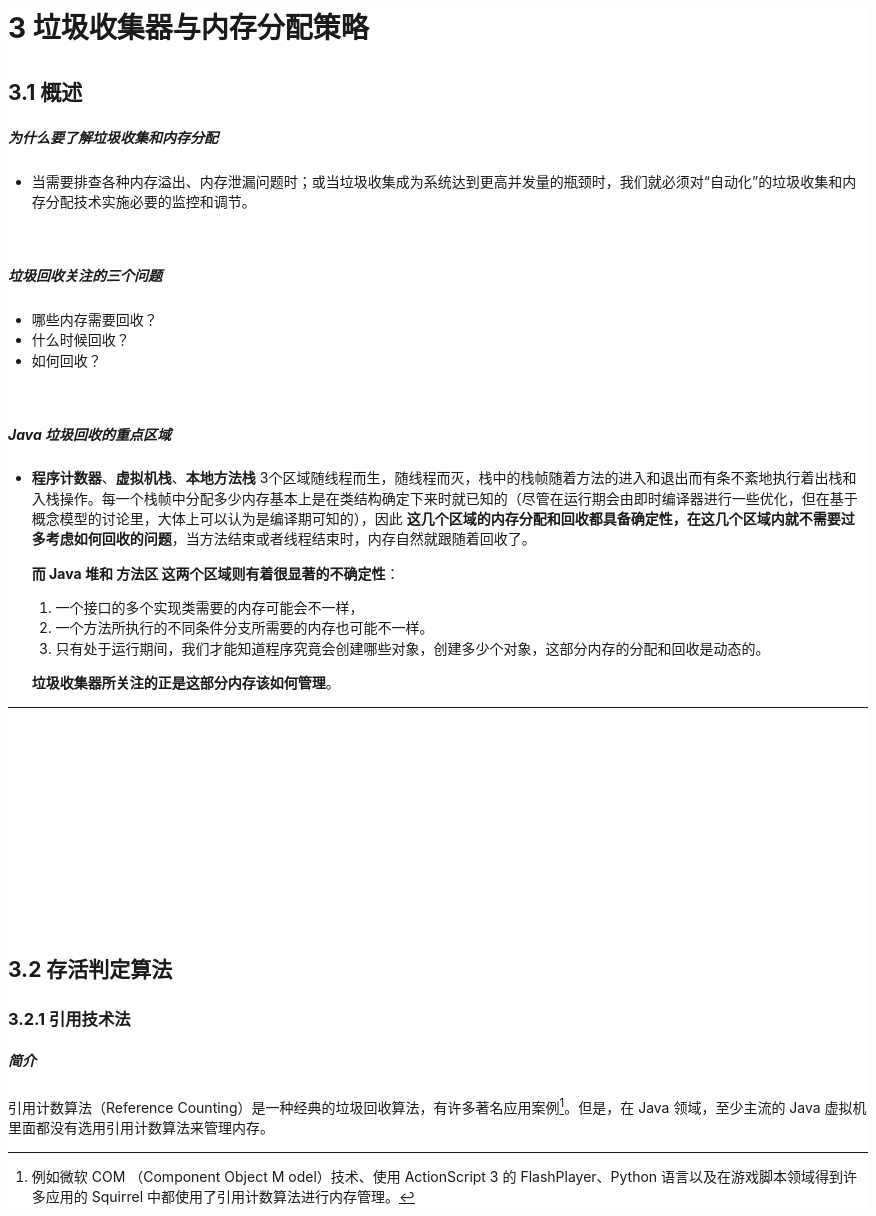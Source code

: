 # 3	垃圾收集器与内存分配策略

## 3.1	概述

##### 为什么要了解垃圾收集和内存分配

- 当需要排查各种内存溢出、内存泄漏问题时；或当垃圾收集成为系统达到更高并发量的瓶颈时，我们就必须对“自动化”的垃圾收集和内存分配技术实施必要的监控和调节。

<br>

##### 垃圾回收关注的三个问题

- 哪些内存需要回收？
- 什么时候回收？
- 如何回收？

<br>

##### Java 垃圾回收的重点区域

- **程序计数器**、**虚拟机栈**、**本地方法栈** 3个区域随线程而生，随线程而灭，栈中的栈帧随着方法的进入和退出而有条不紊地执行着出栈和入栈操作。每一个栈帧中分配多少内存基本上是在类结构确定下来时就已知的（尽管在运行期会由即时编译器进行一些优化，但在基于概念模型的讨论里，大体上可以认为是编译期可知的），因此 **这几个区域的内存分配和回收都具备确定性，在这几个区域内就不需要过多考虑如何回收的问题**，当方法结束或者线程结束时，内存自然就跟随着回收了。

  **而 Java 堆和 方法区 这两个区域则有着很显著的不确定性**：

  1. 一个接口的多个实现类需要的内存可能会不一样，
  2. 一个方法所执行的不同条件分支所需要的内存也可能不一样。
  3. 只有处于运行期间，我们才能知道程序究竟会创建哪些对象，创建多少个对象，这部分内存的分配和回收是动态的。

  **垃圾收集器所关注的正是这部分内存该如何管理**。

---

<div STYLE="page-break-after: always;"><br>
    <br>
    <br>
    <br>
    <br>
    <br>
    <br>
    <br>
    <br>
    <br></div>

## 3.2	存活判定算法

### 3.2.1	引用技术法

##### 简介

引用计数算法（Reference Counting）是一种经典的垃圾回收算法，有许多著名应用案例[^3.2.1-1]。但是，在 Java 领域，至少主流的 Java 虚拟机里面都没有选用引用计数算法来管理内存。


[^3.2.1-1]: 例如微软 COM （Component Object M odel）技术、使用 ActionScript 3 的 FlashPlayer、Python 语言以及在游戏脚本领域得到许多应用的 Squirrel 中都使用了引用计数算法进行内存管理。
[^3.2.2-1]: 如最典型的只针对新生代的垃圾收集。 
[^3.2.2-2]: 在用户视角里任何内存区域都是不可见的。
[^3.2.4-1]: 这里所说的“执行”是指虚拟机会触发这个方法开始运行，但并不承诺一定会等待它运行结束。这样做的原因是，如果某个对象的 finalize() 方法执行缓慢，或者更极端地发生了死循环，将很可能导致 F-Queue 队列中的其他对象永久处于等待，甚至导致整个内存回收子系统的崩溃。
[^3.2.4-2]: 只要重新与引用链上的任何一个对象建立关联即可，譬如把自己（this关键字）赋值给某个类变量或者对象的成员变量。
[^3.2.4-3]: 这种自救的机会只有一次，因为一个对象的 finalize() 方法最多只会被系统自动调用一次。
[^3.2.5-1]: 换句话说，已经没有任何字符串对象引用常量池中的“java”常量，且虚拟机中也没有其他地方引用这个字面量
[^3.2.5-2]: 这里说的仅仅是“被允许”，而并不是和对象一样，没有引用了就必然会回收。
[^3.2.5-3]: 其中 -verbose：class和-XX：+TraceClassLoading 可以在 Product 版的虚拟机中使用，-XX：+TraceClassUnLoading 参数需要FastDebug 版的虚拟机支持。
[^3.3.2-1]: 值得注意的是，分代收集理论也有其缺陷，最新出现（或在实验中）的几款垃圾收集器都展现出了面向全区域收集设计的思想，或者可以支持全区域不分代的收集的工作模式。
[^3.3.2-2]: 因而才有了“Minor GC”、“Major GC”、“Full GC”这样的回收类型的划分。
[^3.3.2-3]: 因而发展出了“标记-复制算法”“标记-清除算法”“标记-整理算法”等针对性的垃圾收集算法
[^3.3.2-4]: 新生代（Young）、老年代（Old）是 HotSpot 虚拟机，也是现在业界主流的命名方式。在 IBM J9 虚拟机中对应称为婴儿区（Nursery）和长存区（Tenured），名字不同但其含义是一样的。
[^3.3.2-5]: 通常能单独发生收集行为的只是新生代，所以这里“反过来”的情况只是理论上允许，实际上除了 CMS 收集器，其他都不存在只针对老年代的收集。
[^2.2.3-1]: 内存的分配担保好比我们去银行借款，如果我们信誉很好，在 98% 的情况下都能按时偿还，于是银行可能会默认我们下一次也能按时按量地偿还贷款，只需要有一个担保人能保证如果我不能还款时，可以从他的账户扣钱，那银行就认为没有什么风险了。
[^2.2.4-1]: 最新的 ZGC 和 Shenandoah 收集器使用读屏障（Read Barrier）技术实现了整理过程与用户线程的并发执行，下面会介绍这种收集器的工作原理。
[^2.2.4-2]: 通常标记-清除算法也是需要停顿用户线程来标记、清理可回收对象的，只是停顿时间相对而言要来的短而已。
[^2.2.4-3]: 计算机硬盘存储大文件就不要求物理连续的磁盘空间，能够在碎片化的硬盘上存储和访问就是通过硬盘分区表实现的。
[^2.2.4-4]: 此语境中，吞吐量的实质是赋值器（Mutator，可以理解为使用垃圾收集的用户程序，《深入理解 Java 虚拟机：JVM 高级特性与最佳实践（第3版）》中为便于理解，多数地方用“用户程序”或“用户线程”代替）与收集器的效率总和。
[^2.2.4-5]: HotSpot 虚拟机里面关注吞吐量的 Parallel Scavenge 收集器是基于标记-整理算法的，而关注延迟的 CMS 收集器则是基于标记-清除算法的，这也从侧面印证这点。
[^2.2.4-6]: 基于标记-清除算法的 CMS 收集器面临空间碎片过多时采用的就是这种处理办法。
[^2.3.1-1]: 例如常量或类静态属性。
[^2.3.1-2]: 例如栈帧中的本地变量表
[^2.3.1-3]: 现在可达性分析算法耗时最长的查找引用链的过程已经可以做到与用户线程一起并发。
[^2.3.1-4]: 准确式内存管理是指虚拟机可以知道内存中某个位置的数据具体是什么类型。譬如内存中有一个 32 bit 的整数 123456，虚拟机将有能力分辨出它到底是一个指向了 123456 的内存地址的引用类型还是一个数值为 123456 的整数，准确分辨出哪些内存是引用类型，这也是在垃圾收集时准确判断堆上的数据是否还可能被使用的前提。
[^2.3.2-1]: 这里其实不包括执行JNI调用的线程
[^2.3.4-1]: 典型的如G1、ZGC和Shenandoah收集器。
[^2.3.4-2]: 当然也可以选择这个范围以外的。
[^2.3.4-3]: 之所以使用 byte 数组而不是 bit 数组主要是速度上的考量，现代计算机硬件都是最小按字节寻址的，没有直接存储一个 bit 的指令，所以要用 bit 的话就不得不多消耗几条 shift+mask 指令。
[^2.3.4-4]: 地址右移 9 位，相当于用地址除以 512。
[^2.3.4-5]: 十六进制数200、400分别为十进制的512、1024，这3个内存块为从0开始、512字节容量的相邻区域。
[^2.3.5-1]: 先请读者注意将这里提到的“写屏障”，以及后面在低延迟收集器中会提到的“读屏障”与解决并发乱序执行问题中的“内存屏障”区分开来，避免混淆。
[^2.3.5-2]: AOP 为 Aspect Oriented Programming 的缩写，意为面向切面编程，通过预编译方式和运行期动态代理实现程序功能的统一维护的一种技术。后面提到的“环形通知”也是 AOP 中的概念，使用过 Spring 的读者应该都了解这些基础概念。
[^2.3.5-3]: HotSpot 虚拟机的许多收集器中都有使用到写屏障，但直至 G1 收集器出现之前，其他收集器都只用到了写后屏障。
[^2.4.0-1]: 在这个版本中正式提供了商用的G1收集器，此前G1仍处于实验状态。
[^2.4.0-2]: 这里专门强调了 OracleJDK 是因为要把 OpenJDK，尤其是 OpenJDK-Shenandoah-JDK8 这种 Backports 项目排除在外。
[^2.4.0-3]: 这个关系不是一成不变的，由于维护和兼容性测试的成本，在 JDK8 时将 Serial + CMS、ParNew + Serial Old 这两个组合声明为废弃（JEP 173），并在 JDK 9 中完全取消了这些组合的支持（JEP214）。
[^2.4.1-1]: 与其他收集器的单线程相比。
[^2.4.1-2]: 仅仅是指新生代使用的内存，桌面应用甚少超过这个容量
[^2.4.2-1]: 例如：-XX：SurvivorRatio、-XX：PretenureSizeThreshold、-XX：HandlePromotionFailure等。
[^2.4.2-2]: 除了一个面向低延迟一个面向高吞吐量的目标不一致外，技术上的原因是Parallel Scavenge收集器及后面提到的G1收集器等都没有使用HotSpot中原本设计的垃圾收集器的分代框架，而选择另外独立实现。Serial、ParNew收集器则共用了这部分的框架代码，详细可参考：https://blogs.oracle.com/jonthecollector/our_collectors。
[^2.4.2-3]: 使用 -XX：+UseConcM arkSweepGC 选项激活，也可以使用 -XX：+/-UseParNewGC 选项来强制指定或者禁用它。
[^2.4.2-4]: 譬如 32 个，现在 CPU 都是多核加超线程设计，服务器达到或超过32个逻辑核心的情况非常普遍。
[^2.4.3-1]: 系统把新生代调得小一些，收集 300 MB 新生代肯定比收集 500 MB 快，但这也直接导致垃圾收集发生得更频繁，原来10秒收集一次、每次停顿100毫秒，现在变成5秒收集一次、每次停顿70毫秒。停顿时间的确在下降，但吞吐量也降下来了。
[^2.4.3-2]: 譬如把此参数设置为 19，那允许的最大垃圾收集时间就占总时间的 5%（即 1/(1+19)），默认值为 99，即允许最大 1%（即 1/(1+99)）的垃圾收集时间。
[^2.4.3-3]: 通过参数 -Xmn。
[^2.4.3-4]: 通过参数 -XX：SurvivorRatio。
[^2.4.3-5]: 通过参数 -XX：PretenureSizeThreshold
[^2.4.4-1]: 需要说明一下，Parallel Scavenge 收集器架构中本身有 PS MarkSweep 收集器来进行老年代收集，并非直接调用 Serial Old 收集器，但是这个 PS MarkSweep 收集器与 Serial Old  的实现几乎是一样的，所以在官方的许多资料中都是直接以 Serial Old 代替 PSM arkSweep 进行讲解，这里也采用这种方式。